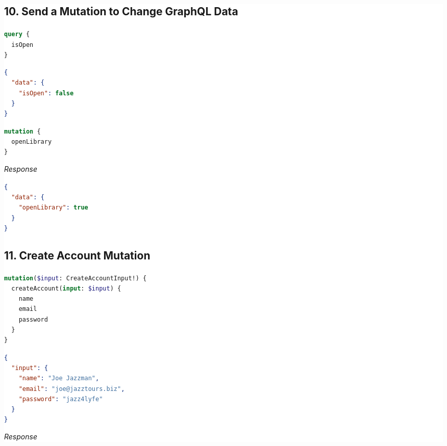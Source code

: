 ## 10. Send a Mutation to Change GraphQL Data

```graphql
query {
  isOpen
}
```

```json
{
  "data": {
    "isOpen": false
  }
}
```

```graphql
mutation {
  openLibrary
}
```

_Response_

```json
{
  "data": {
    "openLibrary": true
  }
}
```

## 11. Create Account Mutation

```graphql
mutation($input: CreateAccountInput!) {
  createAccount(input: $input) {
    name
    email
    password
  }
}
```

```json
{
  "input": {
    "name": "Joe Jazzman",
    "email": "joe@jazztours.biz",
    "password": "jazz4lyfe"
  }
}
```

_Response_
